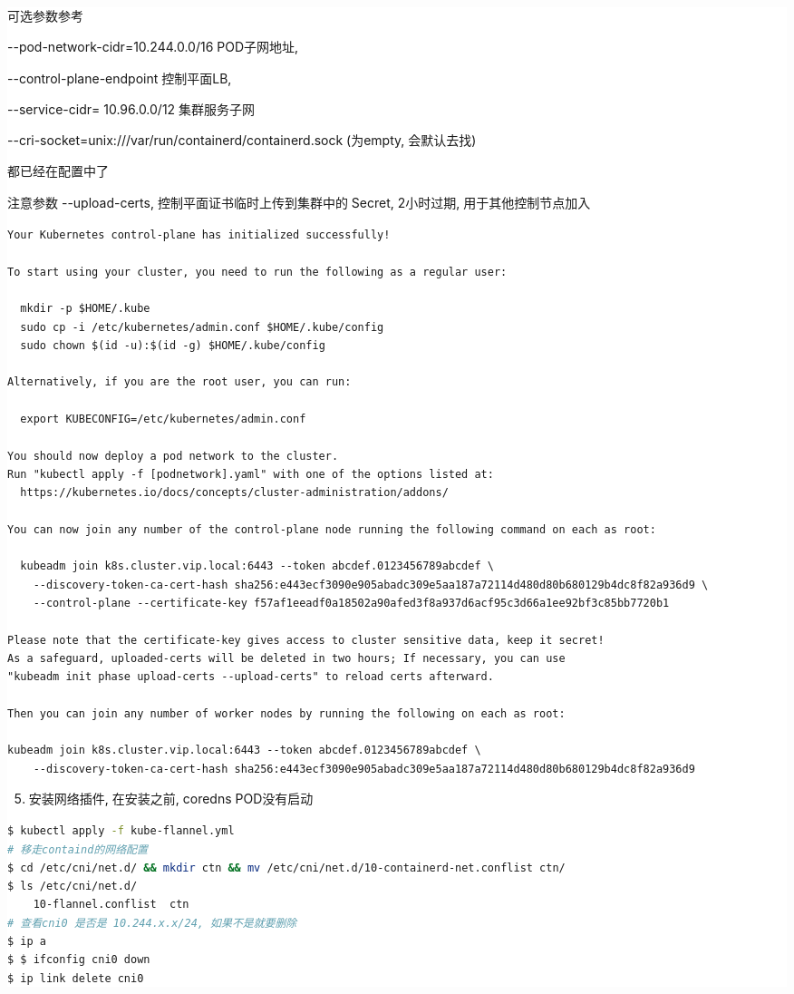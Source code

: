 可选参数参考

--pod-network-cidr=10.244.0.0/16 POD子网地址, 

--control-plane-endpoint 控制平面LB, 

--service-cidr= 10.96.0.0/12 集群服务子网

--cri-socket=unix:///var/run/containerd/containerd.sock (为empty, 会默认去找)

都已经在配置中了

注意参数 --upload-certs, 控制平面证书临时上传到集群中的 Secret, 2小时过期, 用于其他控制节点加入

~~~
Your Kubernetes control-plane has initialized successfully!

To start using your cluster, you need to run the following as a regular user:

  mkdir -p $HOME/.kube
  sudo cp -i /etc/kubernetes/admin.conf $HOME/.kube/config
  sudo chown $(id -u):$(id -g) $HOME/.kube/config

Alternatively, if you are the root user, you can run:

  export KUBECONFIG=/etc/kubernetes/admin.conf

You should now deploy a pod network to the cluster.
Run "kubectl apply -f [podnetwork].yaml" with one of the options listed at:
  https://kubernetes.io/docs/concepts/cluster-administration/addons/

You can now join any number of the control-plane node running the following command on each as root:

  kubeadm join k8s.cluster.vip.local:6443 --token abcdef.0123456789abcdef \
	--discovery-token-ca-cert-hash sha256:e443ecf3090e905abadc309e5aa187a72114d480d80b680129b4dc8f82a936d9 \
	--control-plane --certificate-key f57af1eeadf0a18502a90afed3f8a937d6acf95c3d66a1ee92bf3c85bb7720b1

Please note that the certificate-key gives access to cluster sensitive data, keep it secret!
As a safeguard, uploaded-certs will be deleted in two hours; If necessary, you can use
"kubeadm init phase upload-certs --upload-certs" to reload certs afterward.

Then you can join any number of worker nodes by running the following on each as root:

kubeadm join k8s.cluster.vip.local:6443 --token abcdef.0123456789abcdef \
	--discovery-token-ca-cert-hash sha256:e443ecf3090e905abadc309e5aa187a72114d480d80b680129b4dc8f82a936d9
~~~

5. 安装网络插件, 在安装之前, coredns POD没有启动

~~~bash
$ kubectl apply -f kube-flannel.yml
# 移走containd的网络配置
$ cd /etc/cni/net.d/ && mkdir ctn && mv /etc/cni/net.d/10-containerd-net.conflist ctn/
$ ls /etc/cni/net.d/
	10-flannel.conflist  ctn
# 查看cni0 是否是 10.244.x.x/24, 如果不是就要删除
$ ip a	
$ $ ifconfig cni0 down
$ ip link delete cni0
~~~
